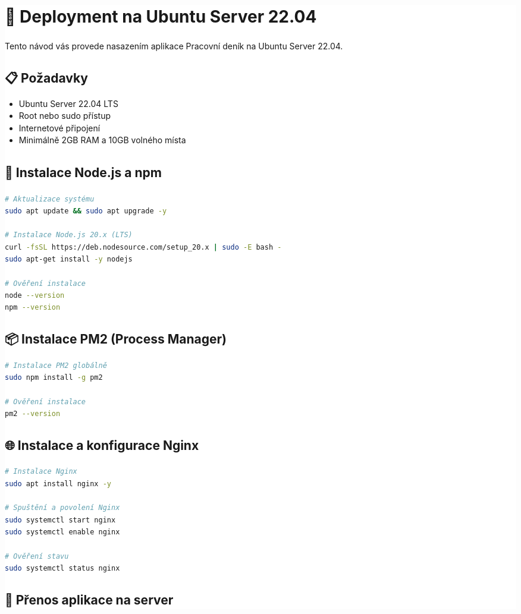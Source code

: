 # 🚀 Deployment na Ubuntu Server 22.04

Tento návod vás provede nasazením aplikace Pracovní deník na Ubuntu Server 22.04.

## 📋 Požadavky

- Ubuntu Server 22.04 LTS
- Root nebo sudo přístup
- Internetové připojení
- Minimálně 2GB RAM a 10GB volného místa

## 🔧 Instalace Node.js a npm

```bash
# Aktualizace systému
sudo apt update && sudo apt upgrade -y

# Instalace Node.js 20.x (LTS)
curl -fsSL https://deb.nodesource.com/setup_20.x | sudo -E bash -
sudo apt-get install -y nodejs

# Ověření instalace
node --version
npm --version
```

## 📦 Instalace PM2 (Process Manager)

```bash
# Instalace PM2 globálně
sudo npm install -g pm2

# Ověření instalace
pm2 --version
```

## 🌐 Instalace a konfigurace Nginx

```bash
# Instalace Nginx
sudo apt install nginx -y

# Spuštění a povolení Nginx
sudo systemctl start nginx
sudo systemctl enable nginx

# Ověření stavu
sudo systemctl status nginx
```

## 📁 Přenos aplikace na server

